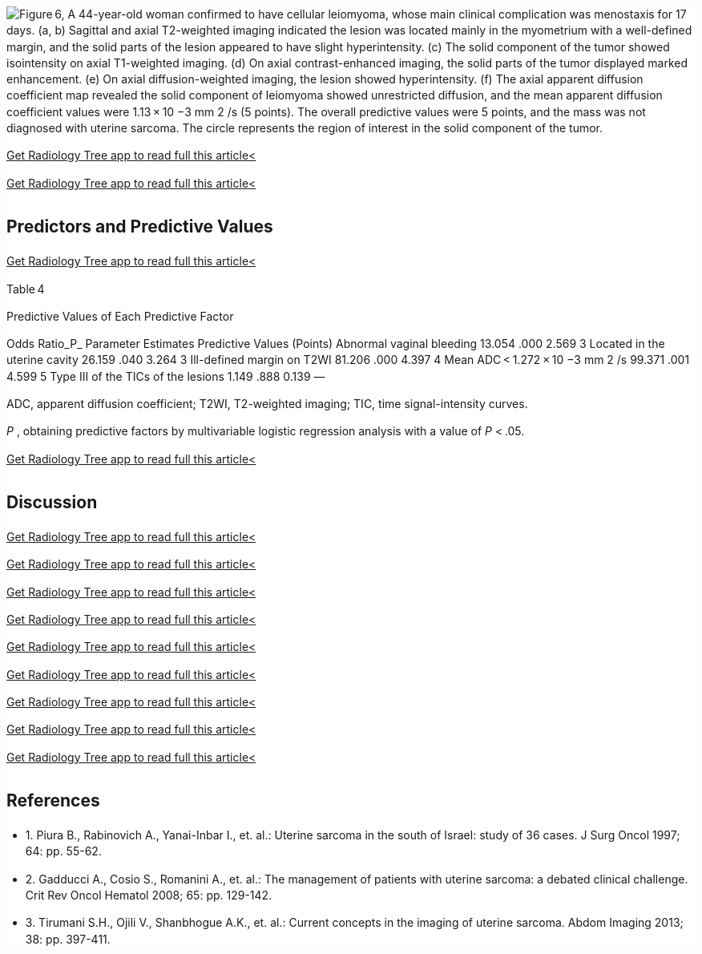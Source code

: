 ![Figure 6, A 44-year-old woman confirmed to have cellular leiomyoma, whose main clinical complication was menostaxis for 17 days. (a, b) Sagittal and axial T2-weighted imaging indicated the lesion was located mainly in the myometrium with a well-defined margin, and the solid parts of the lesion appeared to have slight hyperintensity. (c) The solid component of the tumor showed isointensity on axial T1-weighted imaging. (d) On axial contrast-enhanced imaging, the solid parts of the tumor displayed marked enhancement. (e) On axial diffusion-weighted imaging, the lesion showed hyperintensity. (f) The axial apparent diffusion coefficient map revealed the solid component of leiomyoma showed unrestricted diffusion, and the mean apparent diffusion coefficient values were 1.13 × 10 −3 mm 2 /s (5 points). The overall predictive values were 5 points, and the mass was not diagnosed with uterine sarcoma. The circle represents the region of interest in the solid component of the tumor.](https://storage.googleapis.com/dl.dentistrykey.com/clinical/UtilityofClinicalParametersandMultiparametricMRIasPredictiveFactorsforDifferentiatingUterineSarcomaFromAtypicalLeiomyoma/5_1s20S107663321830014X.jpg)

[Get Radiology Tree app to read full this article<](https://clinicalpub.com/app)

[Get Radiology Tree app to read full this article<](https://clinicalpub.com/app)

## Predictors and Predictive Values

[Get Radiology Tree app to read full this article<](https://clinicalpub.com/app)

Table 4


Predictive Values of Each Predictive Factor


Odds Ratio_P_ Parameter Estimates Predictive Values (Points) Abnormal vaginal bleeding 13.054 .000 2.569 3 Located in the uterine cavity 26.159 .040 3.264 3 Ill-defined margin on T2WI 81.206 .000 4.397 4 Mean ADC < 1.272 × 10  −3  mm  2  /s 99.371 .001 4.599 5 Type III of the TICs of the lesions 1.149 .888 0.139 —

ADC, apparent diffusion coefficient; T2WI, T2-weighted imaging; TIC, time signal-intensity curves.


_P_ , obtaining predictive factors by multivariable logistic regression analysis with a value of _P_ < .05.


[Get Radiology Tree app to read full this article<](https://clinicalpub.com/app)

## Discussion

[Get Radiology Tree app to read full this article<](https://clinicalpub.com/app)

[Get Radiology Tree app to read full this article<](https://clinicalpub.com/app)

[Get Radiology Tree app to read full this article<](https://clinicalpub.com/app)

[Get Radiology Tree app to read full this article<](https://clinicalpub.com/app)

[Get Radiology Tree app to read full this article<](https://clinicalpub.com/app)

[Get Radiology Tree app to read full this article<](https://clinicalpub.com/app)

[Get Radiology Tree app to read full this article<](https://clinicalpub.com/app)

[Get Radiology Tree app to read full this article<](https://clinicalpub.com/app)

[Get Radiology Tree app to read full this article<](https://clinicalpub.com/app)

## References

- 1\. Piura B., Rabinovich A., Yanai-Inbar I., et. al.: Uterine sarcoma in the south of Israel: study of 36 cases. J Surg Oncol 1997; 64: pp. 55-62.


- 2\. Gadducci A., Cosio S., Romanini A., et. al.: The management of patients with uterine sarcoma: a debated clinical challenge. Crit Rev Oncol Hematol 2008; 65: pp. 129-142.


- 3\. Tirumani S.H., Ojili V., Shanbhogue A.K., et. al.: Current concepts in the imaging of uterine sarcoma. Abdom Imaging 2013; 38: pp. 397-411.
